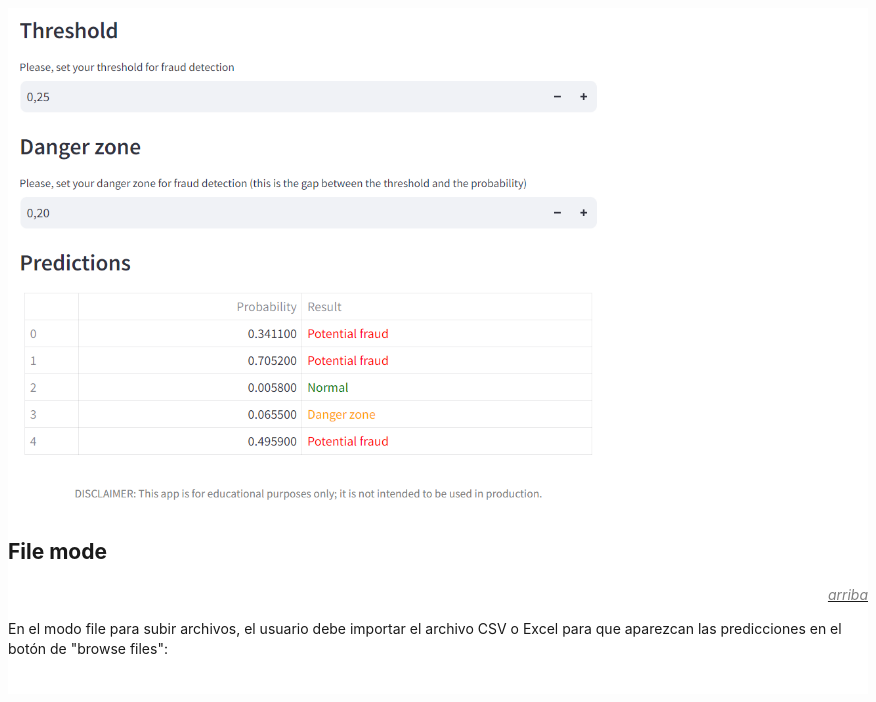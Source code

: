   <img src='../images/dashboard_class.png' style="width:600px;">

<br>

## File mode

<div align="right">

[<font color="grey">*arriba*</font>](#índice)

</div>

En el modo file para subir archivos, el usuario debe importar el archivo CSV o Excel para que aparezcan las predicciones en el botón de "browse files":

<br>
